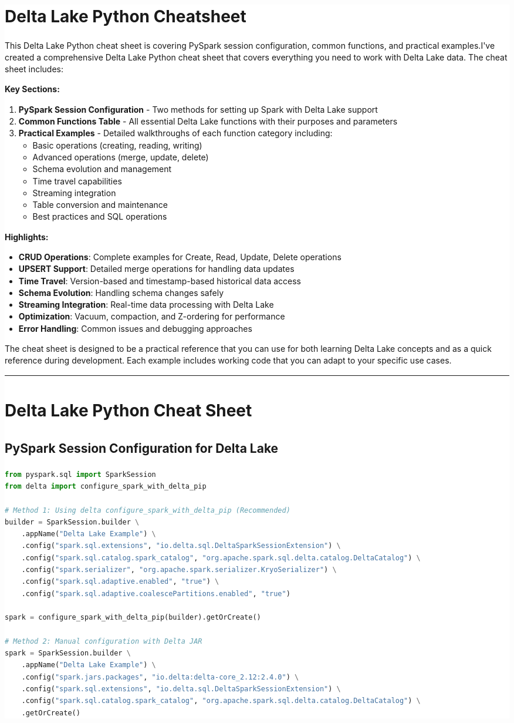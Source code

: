 # Delta Lake Python Cheatsheet
This Delta Lake Python cheat sheet is covering PySpark session configuration, common functions, and practical examples.I've created a comprehensive Delta Lake Python cheat sheet that covers everything you need to work with Delta Lake data. The cheat sheet includes:

**Key Sections:**
1. **PySpark Session Configuration** - Two methods for setting up Spark with Delta Lake support
2. **Common Functions Table** - All essential Delta Lake functions with their purposes and parameters
3. **Practical Examples** - Detailed walkthroughs of each function category including:
   - Basic operations (creating, reading, writing)
   - Advanced operations (merge, update, delete)
   - Schema evolution and management
   - Time travel capabilities
   - Streaming integration
   - Table conversion and maintenance
   - Best practices and SQL operations

**Highlights:**
- **CRUD Operations**: Complete examples for Create, Read, Update, Delete operations
- **UPSERT Support**: Detailed merge operations for handling data updates
- **Time Travel**: Version-based and timestamp-based historical data access
- **Schema Evolution**: Handling schema changes safely
- **Streaming Integration**: Real-time data processing with Delta Lake
- **Optimization**: Vacuum, compaction, and Z-ordering for performance
- **Error Handling**: Common issues and debugging approaches

The cheat sheet is designed to be a practical reference that you can use for both learning Delta Lake concepts and as a quick reference during development. Each example includes working code that you can adapt to your specific use cases.

---
# Delta Lake Python Cheat Sheet

## PySpark Session Configuration for Delta Lake

```python
from pyspark.sql import SparkSession
from delta import configure_spark_with_delta_pip

# Method 1: Using delta configure_spark_with_delta_pip (Recommended)
builder = SparkSession.builder \
    .appName("Delta Lake Example") \
    .config("spark.sql.extensions", "io.delta.sql.DeltaSparkSessionExtension") \
    .config("spark.sql.catalog.spark_catalog", "org.apache.spark.sql.delta.catalog.DeltaCatalog") \
    .config("spark.serializer", "org.apache.spark.serializer.KryoSerializer") \
    .config("spark.sql.adaptive.enabled", "true") \
    .config("spark.sql.adaptive.coalescePartitions.enabled", "true")

spark = configure_spark_with_delta_pip(builder).getOrCreate()

# Method 2: Manual configuration with Delta JAR
spark = SparkSession.builder \
    .appName("Delta Lake Example") \
    .config("spark.jars.packages", "io.delta:delta-core_2.12:2.4.0") \
    .config("spark.sql.extensions", "io.delta.sql.DeltaSparkSessionExtension") \
    .config("spark.sql.catalog.spark_catalog", "org.apache.spark.sql.delta.catalog.DeltaCatalog") \
    .getOrCreate()
```
